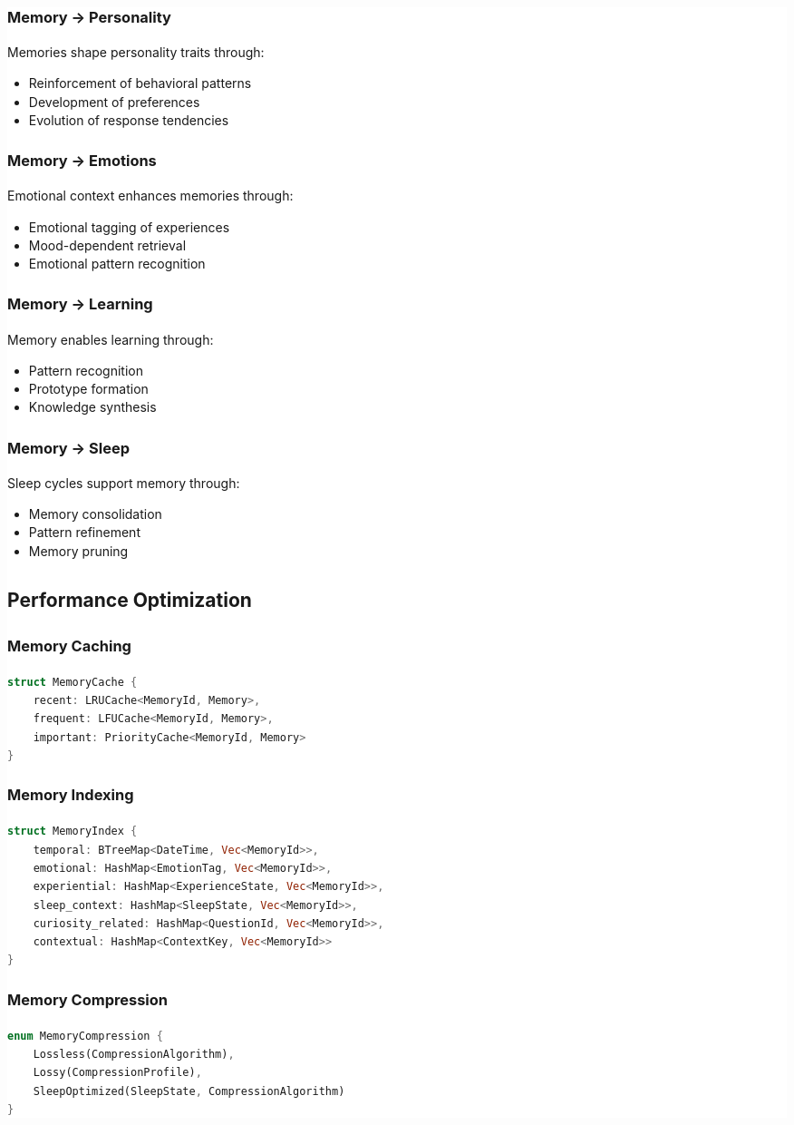 ### Memory → Personality
Memories shape personality traits through:
- Reinforcement of behavioral patterns
- Development of preferences
- Evolution of response tendencies

### Memory → Emotions
Emotional context enhances memories through:
- Emotional tagging of experiences
- Mood-dependent retrieval
- Emotional pattern recognition

### Memory → Learning
Memory enables learning through:
- Pattern recognition
- Prototype formation
- Knowledge synthesis

### Memory → Sleep
Sleep cycles support memory through:
- Memory consolidation
- Pattern refinement
- Memory pruning

## Performance Optimization

### Memory Caching
```rust
struct MemoryCache {
    recent: LRUCache<MemoryId, Memory>,
    frequent: LFUCache<MemoryId, Memory>,
    important: PriorityCache<MemoryId, Memory>
}
```

### Memory Indexing
```rust
struct MemoryIndex {
    temporal: BTreeMap<DateTime, Vec<MemoryId>>,
    emotional: HashMap<EmotionTag, Vec<MemoryId>>,
    experiential: HashMap<ExperienceState, Vec<MemoryId>>,
    sleep_context: HashMap<SleepState, Vec<MemoryId>>,
    curiosity_related: HashMap<QuestionId, Vec<MemoryId>>,
    contextual: HashMap<ContextKey, Vec<MemoryId>>
}
```

### Memory Compression
```rust
enum MemoryCompression {
    Lossless(CompressionAlgorithm),
    Lossy(CompressionProfile),
    SleepOptimized(SleepState, CompressionAlgorithm)
}
```

